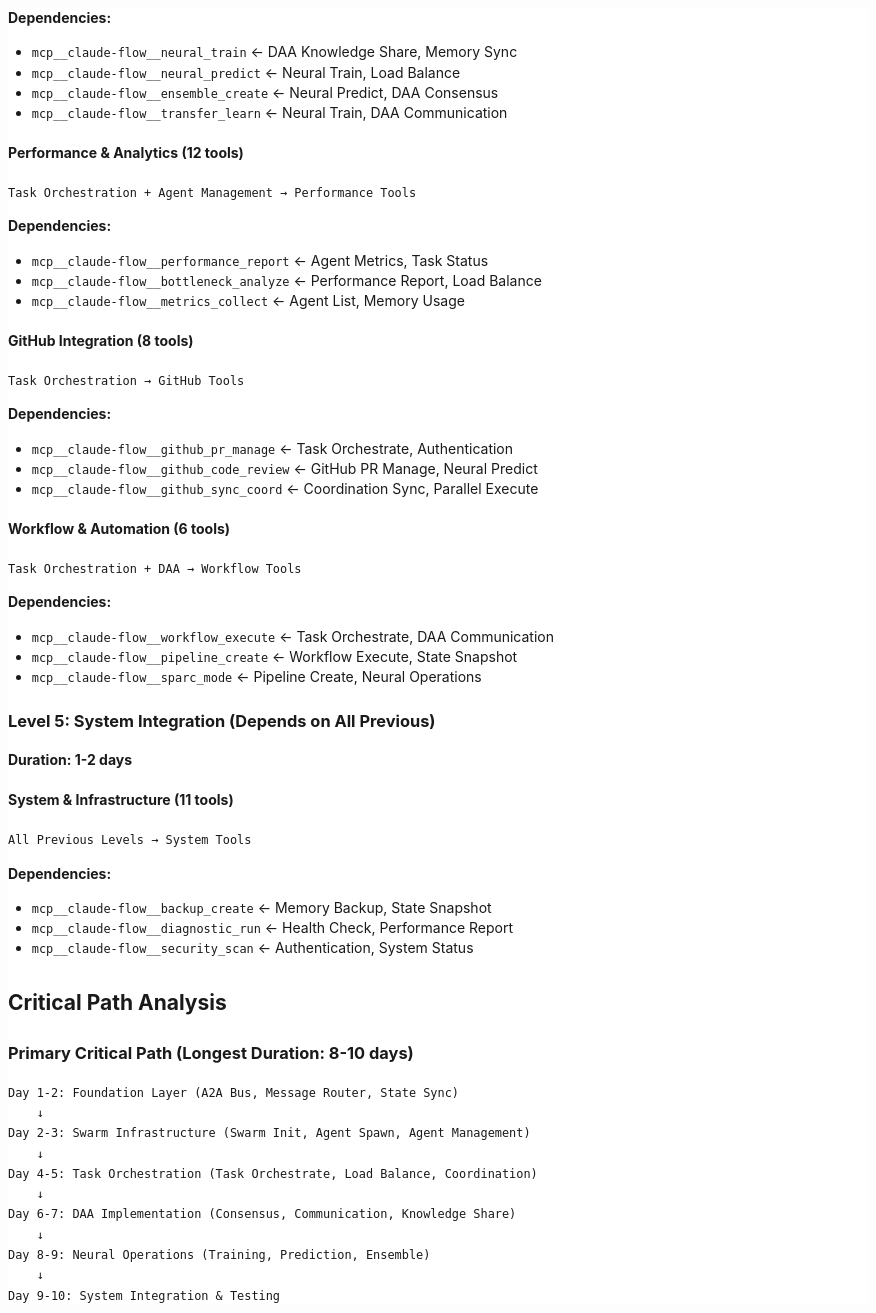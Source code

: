 **Dependencies:**
- `mcp__claude-flow__neural_train` ← DAA Knowledge Share, Memory Sync
- `mcp__claude-flow__neural_predict` ← Neural Train, Load Balance
- `mcp__claude-flow__ensemble_create` ← Neural Predict, DAA Consensus
- `mcp__claude-flow__transfer_learn` ← Neural Train, DAA Communication

#### Performance & Analytics (12 tools)
```
Task Orchestration + Agent Management → Performance Tools
```

**Dependencies:**
- `mcp__claude-flow__performance_report` ← Agent Metrics, Task Status
- `mcp__claude-flow__bottleneck_analyze` ← Performance Report, Load Balance
- `mcp__claude-flow__metrics_collect` ← Agent List, Memory Usage

#### GitHub Integration (8 tools)
```
Task Orchestration → GitHub Tools
```

**Dependencies:**
- `mcp__claude-flow__github_pr_manage` ← Task Orchestrate, Authentication
- `mcp__claude-flow__github_code_review` ← GitHub PR Manage, Neural Predict
- `mcp__claude-flow__github_sync_coord` ← Coordination Sync, Parallel Execute

#### Workflow & Automation (6 tools)
```
Task Orchestration + DAA → Workflow Tools
```

**Dependencies:**
- `mcp__claude-flow__workflow_execute` ← Task Orchestrate, DAA Communication
- `mcp__claude-flow__pipeline_create` ← Workflow Execute, State Snapshot
- `mcp__claude-flow__sparc_mode` ← Pipeline Create, Neural Operations

### Level 5: System Integration (Depends on All Previous)
**Duration: 1-2 days**

#### System & Infrastructure (11 tools)
```
All Previous Levels → System Tools
```

**Dependencies:**
- `mcp__claude-flow__backup_create` ← Memory Backup, State Snapshot
- `mcp__claude-flow__diagnostic_run` ← Health Check, Performance Report
- `mcp__claude-flow__security_scan` ← Authentication, System Status

## Critical Path Analysis

### Primary Critical Path (Longest Duration: 8-10 days)
```
Day 1-2: Foundation Layer (A2A Bus, Message Router, State Sync)
    ↓
Day 2-3: Swarm Infrastructure (Swarm Init, Agent Spawn, Agent Management)
    ↓
Day 4-5: Task Orchestration (Task Orchestrate, Load Balance, Coordination)
    ↓
Day 6-7: DAA Implementation (Consensus, Communication, Knowledge Share)
    ↓
Day 8-9: Neural Operations (Training, Prediction, Ensemble)
    ↓
Day 9-10: System Integration & Testing
```

